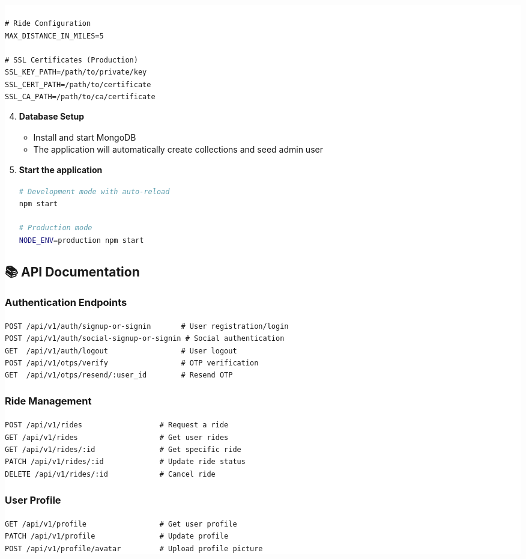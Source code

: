    ```env

   # Ride Configuration
   MAX_DISTANCE_IN_MILES=5

   # SSL Certificates (Production)
   SSL_KEY_PATH=/path/to/private/key
   SSL_CERT_PATH=/path/to/certificate
   SSL_CA_PATH=/path/to/ca/certificate
   ```

4. **Database Setup**

   - Install and start MongoDB
   - The application will automatically create collections and seed admin user

5. **Start the application**

   ```bash
   # Development mode with auto-reload
   npm start

   # Production mode
   NODE_ENV=production npm start
   ```

## 📚 API Documentation

### Authentication Endpoints

```
POST /api/v1/auth/signup-or-signin       # User registration/login
POST /api/v1/auth/social-signup-or-signin # Social authentication
GET  /api/v1/auth/logout                 # User logout
POST /api/v1/otps/verify                 # OTP verification
GET  /api/v1/otps/resend/:user_id        # Resend OTP
```

### Ride Management

```
POST /api/v1/rides                  # Request a ride
GET /api/v1/rides                   # Get user rides
GET /api/v1/rides/:id               # Get specific ride
PATCH /api/v1/rides/:id             # Update ride status
DELETE /api/v1/rides/:id            # Cancel ride
```

### User Profile

```
GET /api/v1/profile                 # Get user profile
PATCH /api/v1/profile               # Update profile
POST /api/v1/profile/avatar         # Upload profile picture
```
